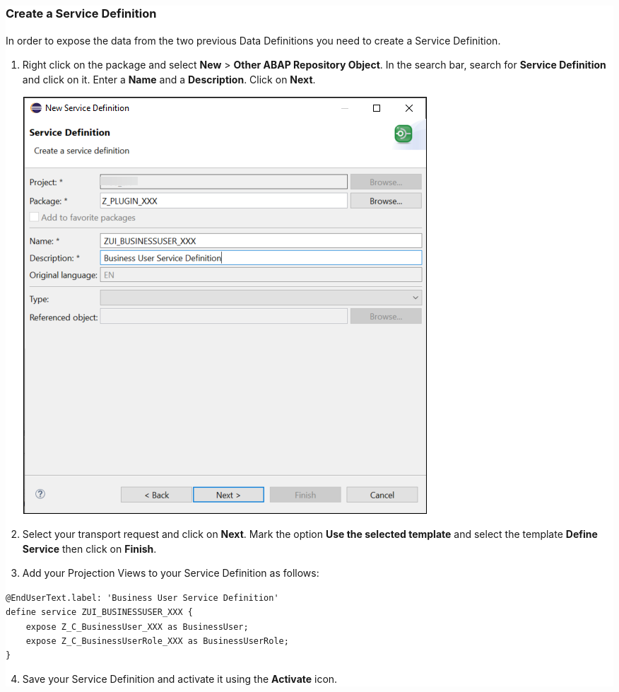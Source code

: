 ### Create a Service Definition
In order to expose the data from the two previous Data Definitions you need to create a Service Definition.

1. Right click on the package and select **New** > **Other ABAP Repository Object**. In the search bar, search for **Service Definition** and click on it. Enter a **Name** and a **Description**. Click on **Next**.

    ![Create service definition](create_service_definition_1_new.png)

2. Select your transport request and click on **Next**. Mark the option **Use the selected template** and select the template **Define Service** then click on **Finish**.

3. Add your Projection Views to your Service Definition as follows:
``` ABAP
@EndUserText.label: 'Business User Service Definition'
define service ZUI_BUSINESSUSER_XXX {
    expose Z_C_BusinessUser_XXX as BusinessUser;
    expose Z_C_BusinessUserRole_XXX as BusinessUserRole;     
}
```

4. Save your Service Definition and activate it using the **Activate** icon.
